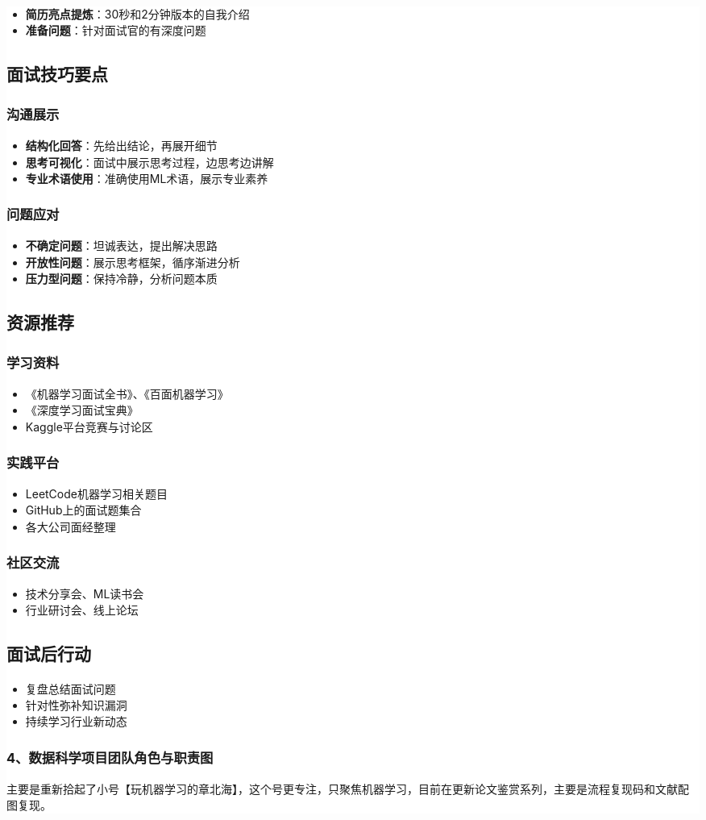 - **简历亮点提炼**：30秒和2分钟版本的自我介绍
- **准备问题**：针对面试官的有深度问题

## 面试技巧要点

### 沟通展示

- **结构化回答**：先给出结论，再展开细节
- **思考可视化**：面试中展示思考过程，边思考边讲解
- **专业术语使用**：准确使用ML术语，展示专业素养

### 问题应对

- **不确定问题**：坦诚表达，提出解决思路
- **开放性问题**：展示思考框架，循序渐进分析
- **压力型问题**：保持冷静，分析问题本质

## 资源推荐

### 学习资料

- 《机器学习面试全书》、《百面机器学习》
- 《深度学习面试宝典》
- Kaggle平台竞赛与讨论区

### 实践平台

- LeetCode机器学习相关题目
- GitHub上的面试题集合
- 各大公司面经整理

### 社区交流

- 技术分享会、ML读书会
- 行业研讨会、线上论坛

## 面试后行动

- 复盘总结面试问题
- 针对性弥补知识漏洞
- 持续学习行业新动态
  
  
  

### 4、数据科学项目团队角色与职责图






主要是重新拾起了小号【玩机器学习的章北海】，这个号更专注，只聚焦机器学习，目前在更新论文鉴赏系列，主要是流程复现码和文献配图复现。

